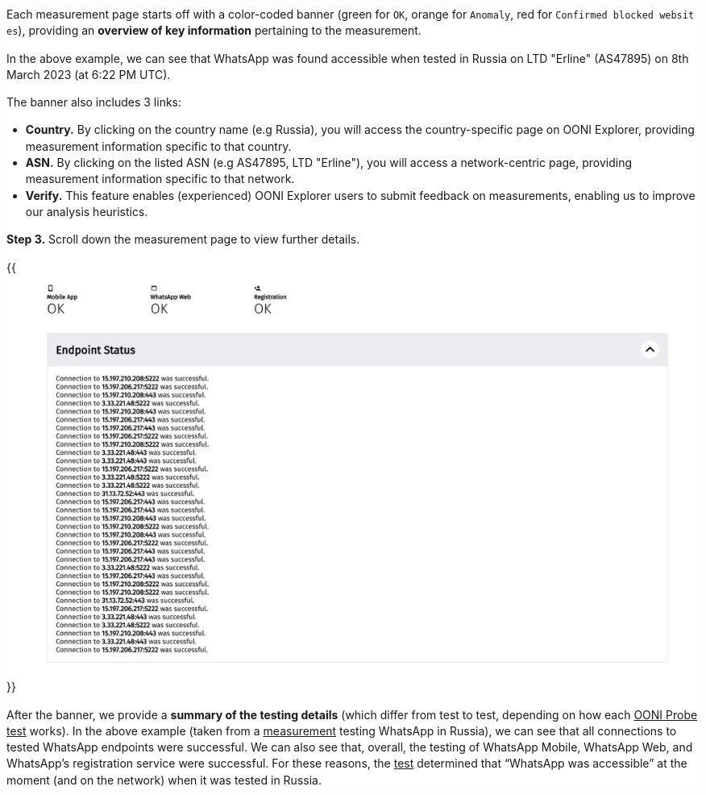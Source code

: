 Each measurement page starts off with a color-coded banner (green for `OK`, orange for `Anomaly`, red for `Confirmed blocked websites`), providing an **overview of key information** pertaining to the measurement.

In the above example, we can see that WhatsApp was found accessible when tested in Russia on LTD "Erline" (AS47895) on 8th March 2023 (at 6:22 PM UTC).

The banner also includes 3 links:

*   **Country.** By clicking on the country name (e.g Russia), you will access the country-specific page on OONI Explorer, providing measurement information specific to that country.
*   **ASN.** By clicking on the listed ASN (e.g AS47895, LTD "Erline"), you will access a network-centric page, providing measurement information specific to that network.
*   **Verify.** This feature enables (experienced) OONI Explorer users to submit feedback on measurements, enabling us to improve our analysis heuristics.

**Step 3.** Scroll down the measurement page to view further details.

{{<img src="images/image26.png" title="OONI Explorer" alt="OONI Explorer">}}

After the banner, we provide a **summary of the testing details** (which differ from test to test, depending on how each [OONI Probe test](https://ooni.org/nettest/) works). In the above example (taken from a [measurement](https://explorer.ooni.org/measurement/20230308T175446Z_whatsapp_RU_47895_n1_ApcWgzIgA2oi4nNx) testing WhatsApp in Russia), we can see that all connections to tested WhatsApp endpoints were successful. We can also see that, overall, the testing of WhatsApp Mobile, WhatsApp Web, and WhatsApp’s registration service were successful. For these reasons, the [test](https://ooni.org/nettest/whatsapp/) determined that “WhatsApp was accessible” at the moment (and on the network) when it was tested in Russia.
